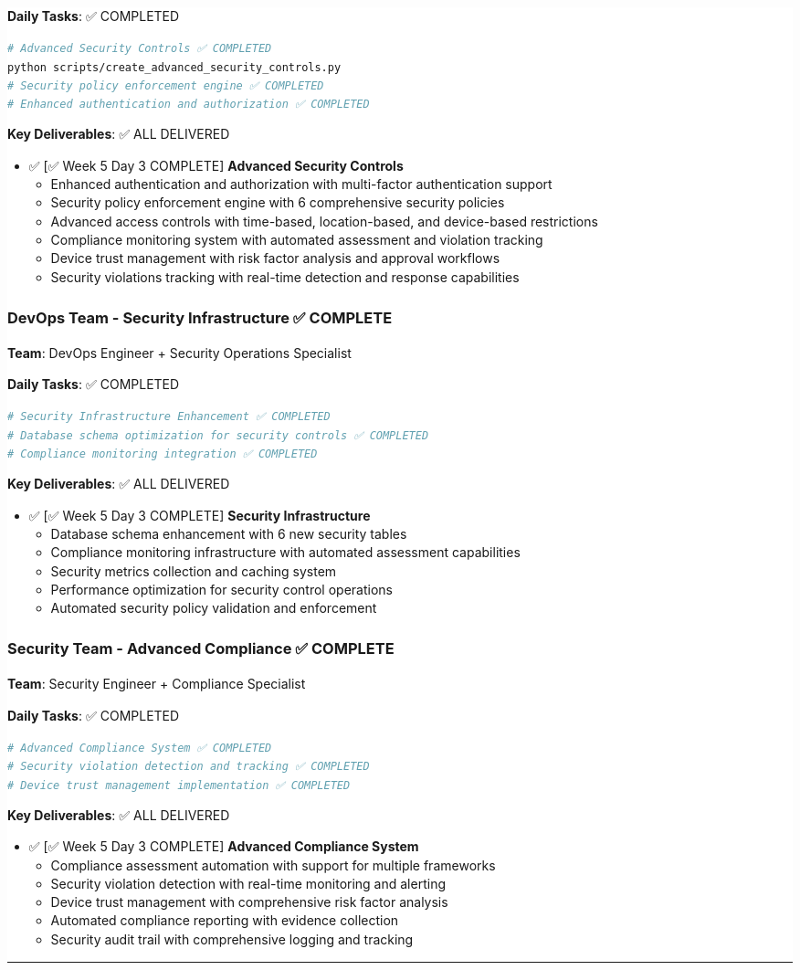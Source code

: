 **Daily Tasks**: ✅ COMPLETED
```bash
# Advanced Security Controls ✅ COMPLETED
python scripts/create_advanced_security_controls.py
# Security policy enforcement engine ✅ COMPLETED
# Enhanced authentication and authorization ✅ COMPLETED
```

**Key Deliverables**: ✅ ALL DELIVERED
- ✅ [✅ Week 5 Day 3 COMPLETE] **Advanced Security Controls**
  - Enhanced authentication and authorization with multi-factor authentication support
  - Security policy enforcement engine with 6 comprehensive security policies
  - Advanced access controls with time-based, location-based, and device-based restrictions
  - Compliance monitoring system with automated assessment and violation tracking
  - Device trust management with risk factor analysis and approval workflows
  - Security violations tracking with real-time detection and response capabilities

### **DevOps Team - Security Infrastructure** ✅ COMPLETE
**Team**: DevOps Engineer + Security Operations Specialist

**Daily Tasks**: ✅ COMPLETED
```bash
# Security Infrastructure Enhancement ✅ COMPLETED
# Database schema optimization for security controls ✅ COMPLETED
# Compliance monitoring integration ✅ COMPLETED
```

**Key Deliverables**: ✅ ALL DELIVERED
- ✅ [✅ Week 5 Day 3 COMPLETE] **Security Infrastructure**
  - Database schema enhancement with 6 new security tables
  - Compliance monitoring infrastructure with automated assessment capabilities
  - Security metrics collection and caching system
  - Performance optimization for security control operations
  - Automated security policy validation and enforcement

### **Security Team - Advanced Compliance** ✅ COMPLETE
**Team**: Security Engineer + Compliance Specialist

**Daily Tasks**: ✅ COMPLETED
```bash
# Advanced Compliance System ✅ COMPLETED
# Security violation detection and tracking ✅ COMPLETED
# Device trust management implementation ✅ COMPLETED
```

**Key Deliverables**: ✅ ALL DELIVERED
- ✅ [✅ Week 5 Day 3 COMPLETE] **Advanced Compliance System**
  - Compliance assessment automation with support for multiple frameworks
  - Security violation detection with real-time monitoring and alerting
  - Device trust management with comprehensive risk factor analysis
  - Automated compliance reporting with evidence collection
  - Security audit trail with comprehensive logging and tracking

---
